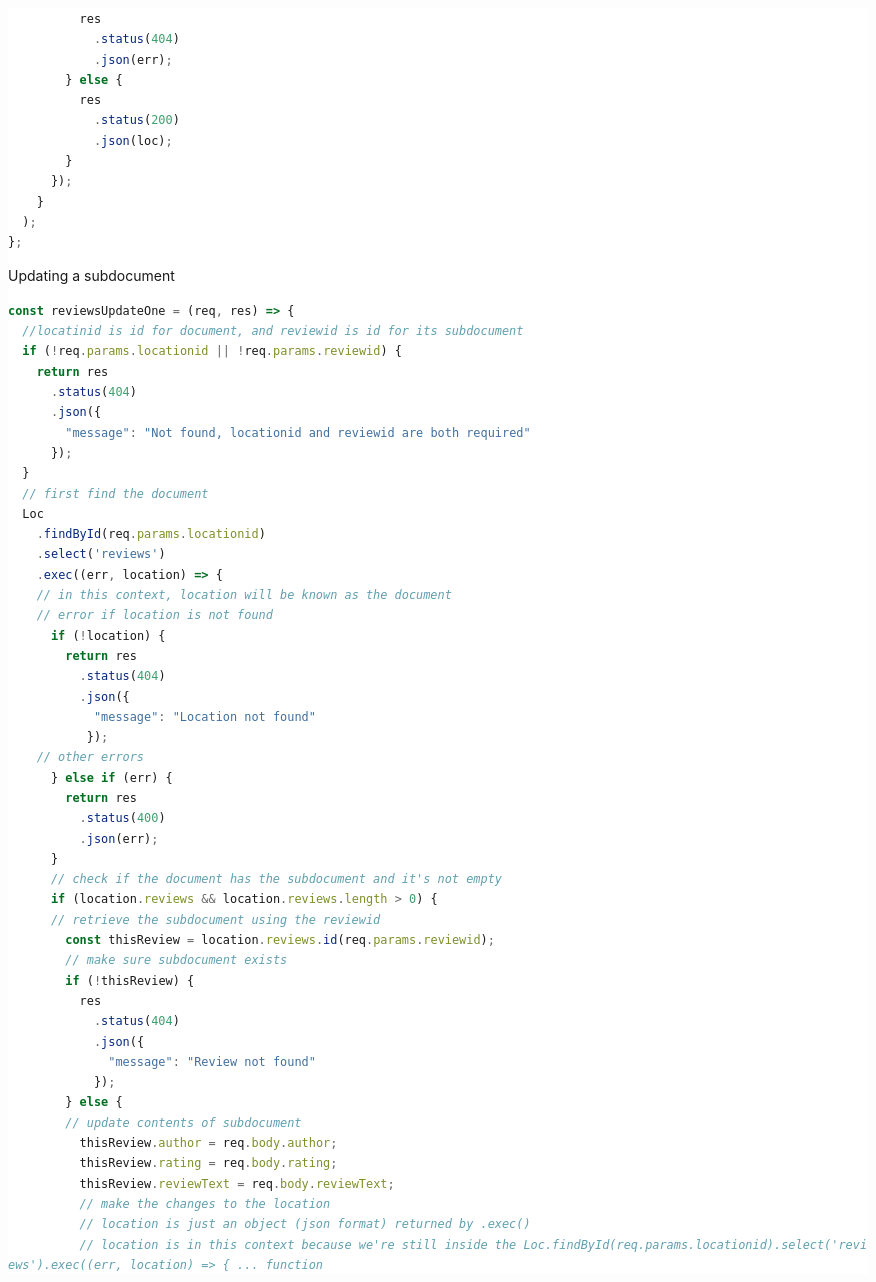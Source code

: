 ```js
          res
            .status(404)
            .json(err);
        } else {
          res
            .status(200)
            .json(loc);
        }
      });
    }
  );
};
```

Updating a subdocument
```js
const reviewsUpdateOne = (req, res) => {
  //locatinid is id for document, and reviewid is id for its subdocument
  if (!req.params.locationid || !req.params.reviewid) {
    return res
      .status(404)
      .json({
        "message": "Not found, locationid and reviewid are both required"
      });
  }
  // first find the document
  Loc
    .findById(req.params.locationid)  
    .select('reviews')
    .exec((err, location) => {
    // in this context, location will be known as the document
    // error if location is not found
      if (!location) {
        return res
          .status(404)
          .json({
            "message": "Location not found"
           });
    // other errors
      } else if (err) {
        return res
          .status(400)
          .json(err);
      }
      // check if the document has the subdocument and it's not empty
      if (location.reviews && location.reviews.length > 0) {
      // retrieve the subdocument using the reviewid
        const thisReview = location.reviews.id(req.params.reviewid);  
        // make sure subdocument exists  
        if (!thisReview) {
          res
            .status(404)
            .json({
              "message": "Review not found"
            });
        } else {
        // update contents of subdocument
          thisReview.author = req.body.author;
          thisReview.rating = req.body.rating;
          thisReview.reviewText = req.body.reviewText;
          // make the changes to the location
          // location is just an object (json format) returned by .exec() 
          // location is in this context because we're still inside the Loc.findById(req.params.locationid).select('reviews').exec((err, location) => { ... function
```
